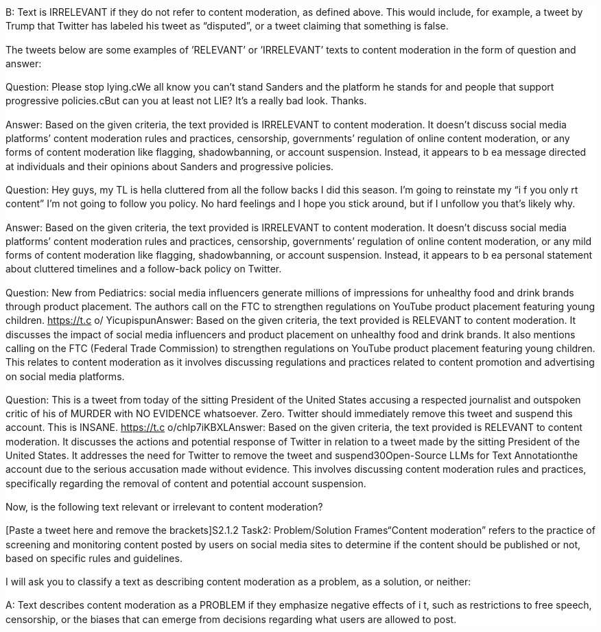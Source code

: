 B: Text is IRRELEVANT if they do not refer to content moderation, as defined above. This would include, for example, a tweet by Trump that Twitter has labeled his tweet as “disputed”, or a tweet claiming that something is false.

The tweets below are some examples of ’RELEVANT’ or ’IRRELEVANT’ texts to content moderation in the form of question and answer:

Question: Please stop lying.cWe all know you can’t stand Sanders and the platform he stands for and people that support progressive policies.cBut can you at least not LIE? It’s a really bad look. Thanks.

Answer: Based on the given criteria, the text provided is IRRELEVANT to content moderation. It doesn’t discuss social media platforms’ content moderation rules and practices, censorship, governments’ regulation of online content moderation, or any forms of content moderation like flagging, shadowbanning, or account suspension. Instead, it appears to b ea message directed at individuals and their opinions about Sanders and progressive policies.

Question: Hey guys, my TL is hella cluttered from all the follow backs I did this season. I’m going to reinstate my “i f you only rt content” I’m not going to follow you policy. No hard feelings and I hope you stick around, but if I unfollow you that’s likely why.

Answer: Based on the given criteria, the text provided is IRRELEVANT to content moderation. It doesn’t discuss social media platforms’ content moderation rules and practices, censorship, governments’ regulation of online content moderation, or any mild forms of content moderation like flagging, shadowbanning, or account suspension. Instead, it appears to b ea personal statement about cluttered timelines and a follow-back policy on Twitter.

Question: New from Pediatrics: social media influencers generate millions of impressions for unhealthy food and drink brands through product placement. The authors call on the FTC to strengthen regulations on YouTube product placement featuring young children. https://t.c o/ YicupispunAnswer: Based on the given criteria, the text provided is RELEVANT to content moderation. It discusses the impact of social media influencers and product placement on unhealthy food and drink brands. It also mentions calling on the FTC (Federal Trade Commission) to strengthen regulations on YouTube product placement featuring young children. This relates to content moderation as it involves discussing regulations and practices related to content promotion and advertising on social media platforms.

Question: This is a tweet from today of the sitting President of the United States accusing a respected journalist and outspoken critic of his of MURDER with NO EVIDENCE whatsoever. Zero. Twitter should immediately remove this tweet and suspend this account. This is INSANE. https://t.c o/chlp7iKBXLAnswer: Based on the given criteria, the text provided is RELEVANT to content moderation. It discusses the actions and potential response of Twitter in relation to a tweet made by the sitting President of the United States. It addresses the need for Twitter to remove the tweet and suspend30Open-Source LLMs for Text Annotationthe account due to the serious accusation made without evidence. This involves discussing content moderation rules and practices, specifically regarding the removal of content and potential account suspension.

Now, is the following text relevant or irrelevant to content moderation?

[Paste a tweet here and remove the brackets]S2.1.2 Task2: Problem/Solution Frames“Content moderation” refers to the practice of screening and monitoring content posted by users on social media sites to determine if the content should be published or not, based on specific rules and guidelines.

I will ask you to classify a text as describing content moderation as a problem, as a solution, or neither:

A: Text describes content moderation as a PROBLEM if they emphasize negative effects of i t, such as restrictions to free speech, censorship, or the biases that can emerge from decisions regarding what users are allowed to post.
